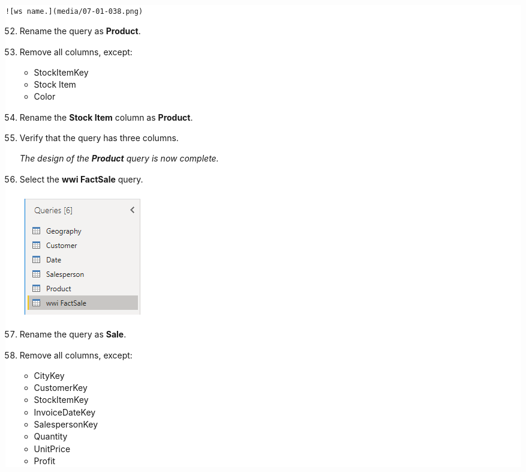     ![ws name.](media/07-01-038.png)

52. Rename the query as **Product**.

53. Remove all columns, except:

    - StockItemKey
    - Stock Item
    - Color

54. Rename the **Stock Item** column as **Product**.

55. Verify that the query has three columns.

    *The design of the **Product** query is now complete.*

56. Select the **wwi FactSale** query.

    ![ws name.](media/07-01-039.png)

57. Rename the query as **Sale**.

58. Remove all columns, except:

    - CityKey
    - CustomerKey
    - StockItemKey
    - InvoiceDateKey
    - SalespersonKey
    - Quantity
    - UnitPrice
    - Profit
